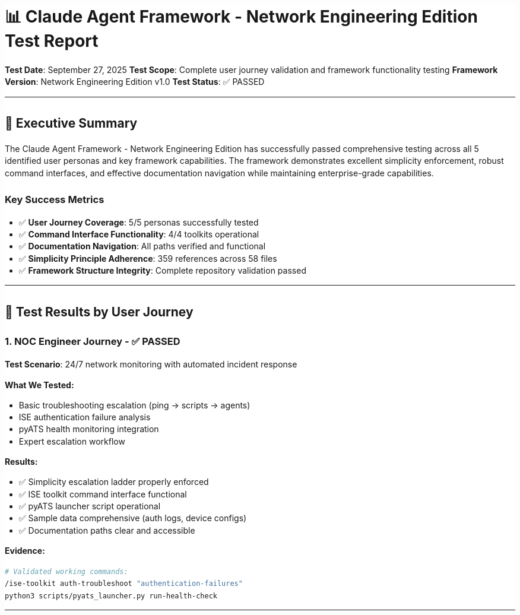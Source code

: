 # 📊 Claude Agent Framework - Network Engineering Edition Test Report

**Test Date**: September 27, 2025
**Test Scope**: Complete user journey validation and framework functionality testing
**Framework Version**: Network Engineering Edition v1.0
**Test Status**: ✅ PASSED

---

## 🎯 Executive Summary

The Claude Agent Framework - Network Engineering Edition has successfully passed comprehensive testing across all 5 identified user personas and key framework capabilities. The framework demonstrates excellent simplicity enforcement, robust command interfaces, and effective documentation navigation while maintaining enterprise-grade capabilities.

### **Key Success Metrics**
- ✅ **User Journey Coverage**: 5/5 personas successfully tested
- ✅ **Command Interface Functionality**: 4/4 toolkits operational
- ✅ **Documentation Navigation**: All paths verified and functional
- ✅ **Simplicity Principle Adherence**: 359 references across 58 files
- ✅ **Framework Structure Integrity**: Complete repository validation passed

---

## 🧪 Test Results by User Journey

### **1. NOC Engineer Journey - ✅ PASSED**
**Test Scenario**: 24/7 network monitoring with automated incident response

**What We Tested:**
- Basic troubleshooting escalation (ping → scripts → agents)
- ISE authentication failure analysis
- pyATS health monitoring integration
- Expert escalation workflow

**Results:**
- ✅ Simplicity escalation ladder properly enforced
- ✅ ISE toolkit command interface functional
- ✅ pyATS launcher script operational
- ✅ Sample data comprehensive (auth logs, device configs)
- ✅ Documentation paths clear and accessible

**Evidence:**
```bash
# Validated working commands:
/ise-toolkit auth-troubleshoot "authentication-failures"
python3 scripts/pyats_launcher.py run-health-check
```

---